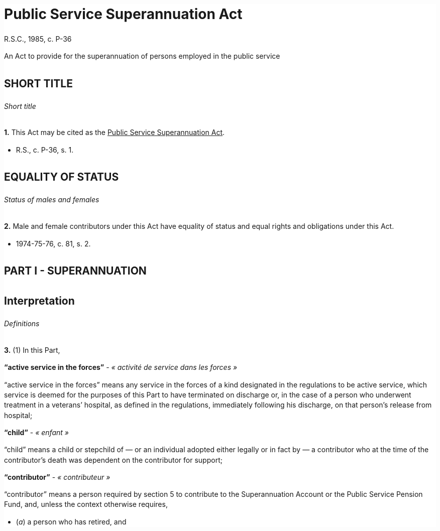 # Public Service Superannuation Act

R.S.C., 1985, c. P-36

An Act to provide for the superannuation of persons employed in the public service

## SHORT TITLE

###### Short title

**1.** This Act may be cited as the [Public Service Superannuation Act](/canada/eng/acts/P/P-36.md).

  * R.S., c. P-36, s. 1.

## EQUALITY OF STATUS

###### Status of males and females

**2.** Male and female contributors under this Act have equality of status and equal rights and obligations under this Act.

  * 1974-75-76, c. 81, s. 2.

## PART I - SUPERANNUATION

## Interpretation

###### Definitions

**3.** (1) In this Part,

**“active service in the forces”** - _« activité de service dans les forces »_

    

“active service in the forces” means any service in the forces of a kind designated in the regulations to be active service, which service is deemed for the purposes of this Part to have terminated on discharge or, in the case of a person who underwent treatment in a veterans’ hospital, as defined in the regulations, immediately following his discharge, on that person’s release from hospital;

**“child”** - _« enfant »_

    

“child” means a child or stepchild of — or an individual adopted either legally or in fact by — a contributor who at the time of the contributor’s death was dependent on the contributor for support;

**“contributor”** - _« contributeur »_

    

“contributor” means a person required by section 5 to contribute to the Superannuation Account or the Public Service Pension Fund, and, unless the context otherwise requires,

  * (_a_) a person who has retired, and

